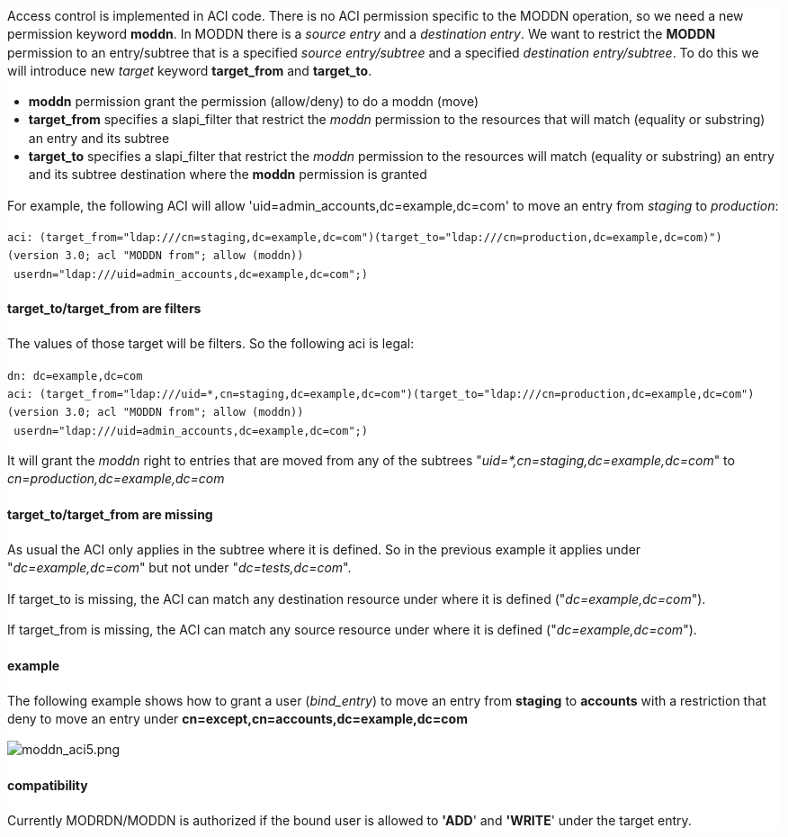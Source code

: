Access control is implemented in ACI code. There is no ACI permission specific to the MODDN operation, so we need a new permission keyword **moddn**. In MODDN there is a *source entry* and a *destination entry*. We want to restrict the **MODDN** permission to an entry/subtree that is a specified *source entry/subtree* and a specified *destination entry/subtree*. To do this we will introduce new *target* keyword **target\_from** and **target\_to**.

-   **moddn** permission grant the permission (allow/deny) to do a moddn (move)
-   **target\_from** specifies a slapi\_filter that restrict the *moddn* permission to the resources that will match (equality or substring) an entry and its subtree
-   **target\_to** specifies a slapi\_filter that restrict the *moddn* permission to the resources will match (equality or substring) an entry and its subtree destination where the **moddn** permission is granted

For example, the following ACI will allow 'uid=admin\_accounts,dc=example,dc=com' to move an entry from *staging* to *production*:

    aci: (target_from="ldap:///cn=staging,dc=example,dc=com")(target_to="ldap:///cn=production,dc=example,dc=com)")
    (version 3.0; acl "MODDN from"; allow (moddn))
     userdn="ldap:///uid=admin_accounts,dc=example,dc=com";)

#### target\_to/target\_from are filters

The values of those target will be filters. So the following aci is legal:

    dn: dc=example,dc=com    
    aci: (target_from="ldap:///uid=*,cn=staging,dc=example,dc=com")(target_to="ldap:///cn=production,dc=example,dc=com")
    (version 3.0; acl "MODDN from"; allow (moddn))    
     userdn="ldap:///uid=admin_accounts,dc=example,dc=com";)

It will grant the *moddn* right to entries that are moved from any of the subtrees "*uid=\*,cn=staging,dc=example,dc=com*" to *cn=production,dc=example,dc=com*

#### target\_to/target\_from are missing

As usual the ACI only applies in the subtree where it is defined. So in the previous example it applies under "*dc=example,dc=com*" but not under "*dc=tests,dc=com*".

If target\_to is missing, the ACI can match any destination resource under where it is defined ("*dc=example,dc=com*").

If target\_from is missing, the ACI can match any source resource under where it is defined ("*dc=example,dc=com*").

#### example

The following example shows how to grant a user (*bind\_entry*) to move an entry from **staging** to **accounts** with a restriction that deny to move an entry under **cn=except,cn=accounts,dc=example,dc=com**

![](moddn_aci5.png "moddn_aci5.png")

#### compatibility

Currently MODRDN/MODDN is authorized if the bound user is allowed to **'ADD**' and **'WRITE**' under the target entry.
